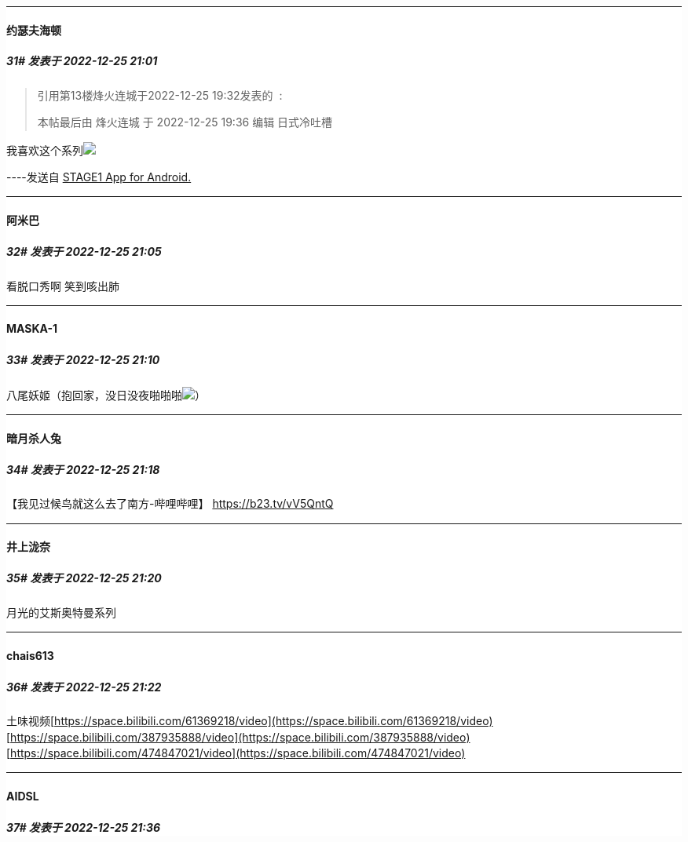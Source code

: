 

*****

####  约瑟夫海顿  
##### 31#       发表于 2022-12-25 21:01

<blockquote>引用第13楼烽火连城于2022-12-25 19:32发表的  :

本帖最后由 烽火连城 于 2022-12-25 19:36 编辑 日式冷吐槽</blockquote>
我喜欢这个系列<img src="https://static.saraba1st.com/image/smiley/face2017/067.png" referrerpolicy="no-referrer">

----发送自 [STAGE1 App for Android.](http://stage1.5j4m.com/?1.37)

*****

####  阿米巴  
##### 32#       发表于 2022-12-25 21:05

看脱口秀啊 笑到咳出肺

*****

####  MASKA-1  
##### 33#       发表于 2022-12-25 21:10

 八尾妖姬（抱回家，没日没夜啪啪啪<img src="https://static.saraba1st.com/image/smiley/face2017/037.png" referrerpolicy="no-referrer">）

*****

####  暗月杀人兔  
##### 34#       发表于 2022-12-25 21:18

【我见过候鸟就这么去了南方-哔哩哔哩】 https://b23.tv/vV5QntQ

*****

####  井上泷奈  
##### 35#       发表于 2022-12-25 21:20

月光的艾斯奥特曼系列

*****

####  chais613  
##### 36#       发表于 2022-12-25 21:22

土味视频[https://space.bilibili.com/61369218/video](https://space.bilibili.com/61369218/video)
[https://space.bilibili.com/387935888/video](https://space.bilibili.com/387935888/video)
[https://space.bilibili.com/474847021/video](https://space.bilibili.com/474847021/video)

*****

####  AIDSL  
##### 37#       发表于 2022-12-25 21:36
